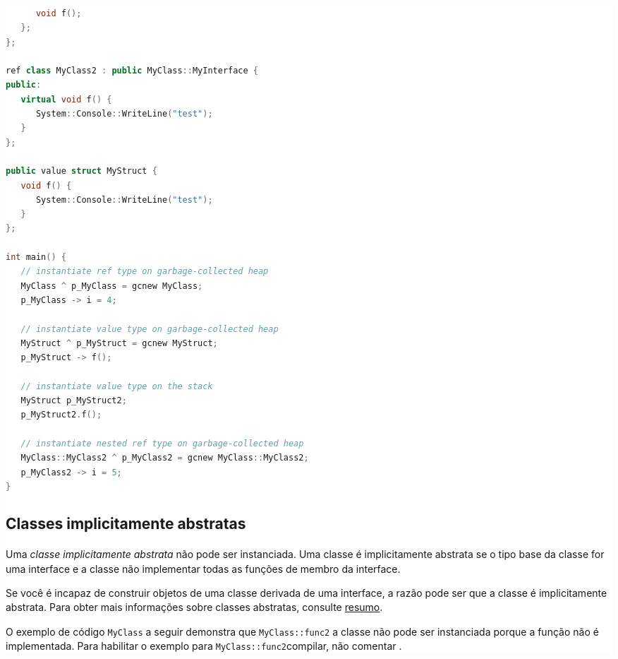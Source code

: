 ```cpp
      void f();
   };
};

ref class MyClass2 : public MyClass::MyInterface {
public:
   virtual void f() {
      System::Console::WriteLine("test");
   }
};

public value struct MyStruct {
   void f() {
      System::Console::WriteLine("test");
   }
};

int main() {
   // instantiate ref type on garbage-collected heap
   MyClass ^ p_MyClass = gcnew MyClass;
   p_MyClass -> i = 4;

   // instantiate value type on garbage-collected heap
   MyStruct ^ p_MyStruct = gcnew MyStruct;
   p_MyStruct -> f();

   // instantiate value type on the stack
   MyStruct p_MyStruct2;
   p_MyStruct2.f();

   // instantiate nested ref type on garbage-collected heap
   MyClass::MyClass2 ^ p_MyClass2 = gcnew MyClass::MyClass2;
   p_MyClass2 -> i = 5;
}
```

## <a name="implicitly-abstract-classes"></a><a name="BKMK_Implicitly_abstract_classes"></a>Classes implicitamente abstratas

Uma *classe implicitamente abstrata* não pode ser instanciada. Uma classe é implicitamente abstrata se o tipo base da classe for uma interface e a classe não implementar todas as funções de membro da interface.

Se você é incapaz de construir objetos de uma classe derivada de uma interface, a razão pode ser que a classe é implicitamente abstrata. Para obter mais informações sobre classes abstratas, consulte [resumo](../extensions/abstract-cpp-component-extensions.md).

O exemplo de código `MyClass` a seguir demonstra que `MyClass::func2` a classe não pode ser instanciada porque a função não é implementada. Para habilitar o exemplo para `MyClass::func2`compilar, não comentar .
